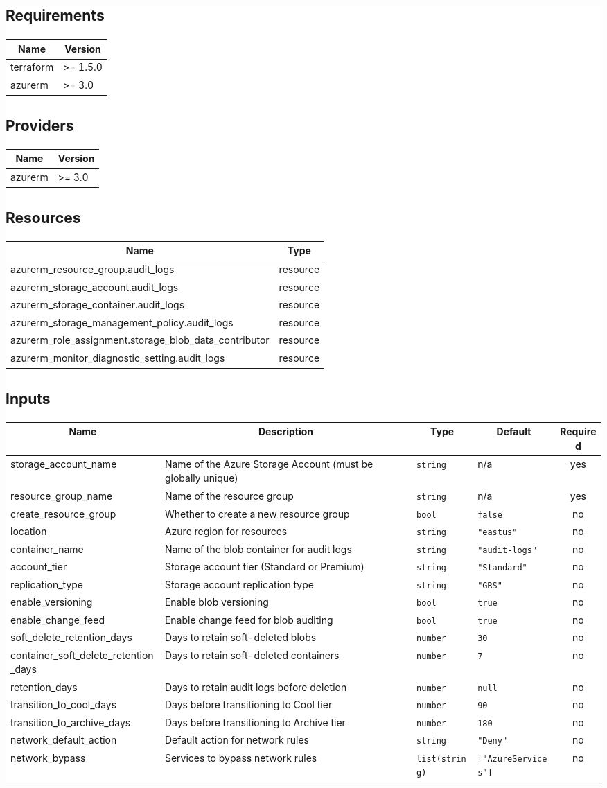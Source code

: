 ## Requirements

| Name | Version |
|------|---------|
| terraform | >= 1.5.0 |
| azurerm | >= 3.0 |

## Providers

| Name | Version |
|------|---------|
| azurerm | >= 3.0 |

## Resources

| Name | Type |
|------|------|
| azurerm_resource_group.audit_logs | resource |
| azurerm_storage_account.audit_logs | resource |
| azurerm_storage_container.audit_logs | resource |
| azurerm_storage_management_policy.audit_logs | resource |
| azurerm_role_assignment.storage_blob_data_contributor | resource |
| azurerm_monitor_diagnostic_setting.audit_logs | resource |

## Inputs

| Name | Description | Type | Default | Required |
|------|-------------|------|---------|:--------:|
| storage_account_name | Name of the Azure Storage Account (must be globally unique) | `string` | n/a | yes |
| resource_group_name | Name of the resource group | `string` | n/a | yes |
| create_resource_group | Whether to create a new resource group | `bool` | `false` | no |
| location | Azure region for resources | `string` | `"eastus"` | no |
| container_name | Name of the blob container for audit logs | `string` | `"audit-logs"` | no |
| account_tier | Storage account tier (Standard or Premium) | `string` | `"Standard"` | no |
| replication_type | Storage account replication type | `string` | `"GRS"` | no |
| enable_versioning | Enable blob versioning | `bool` | `true` | no |
| enable_change_feed | Enable change feed for blob auditing | `bool` | `true` | no |
| soft_delete_retention_days | Days to retain soft-deleted blobs | `number` | `30` | no |
| container_soft_delete_retention_days | Days to retain soft-deleted containers | `number` | `7` | no |
| retention_days | Days to retain audit logs before deletion | `number` | `null` | no |
| transition_to_cool_days | Days before transitioning to Cool tier | `number` | `90` | no |
| transition_to_archive_days | Days before transitioning to Archive tier | `number` | `180` | no |
| network_default_action | Default action for network rules | `string` | `"Deny"` | no |
| network_bypass | Services to bypass network rules | `list(string)` | `["AzureServices"]` | no |